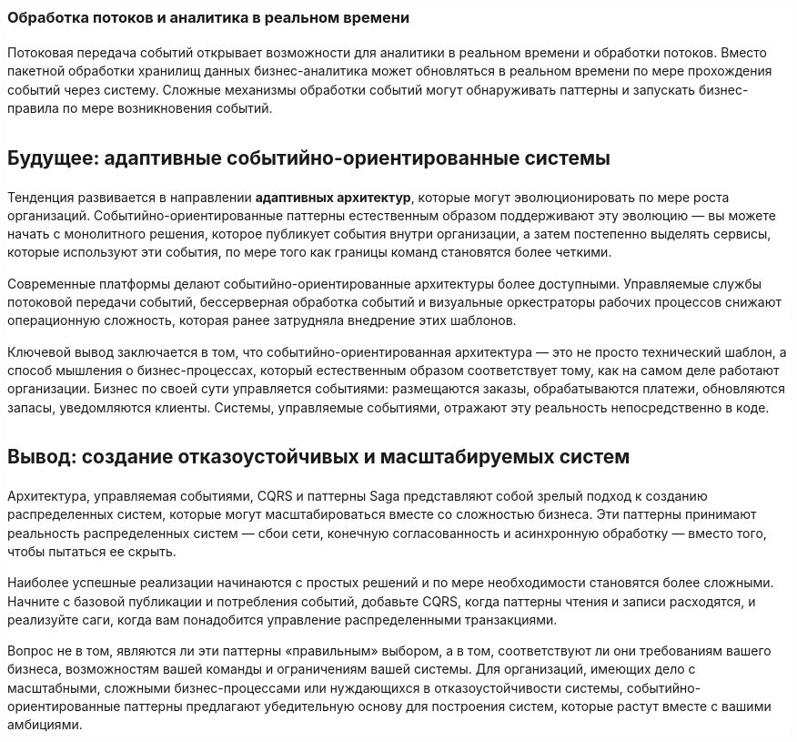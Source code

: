 ### Обработка потоков и аналитика в реальном времени

Потоковая передача событий открывает возможности для аналитики в реальном времени и обработки потоков. Вместо пакетной обработки хранилищ данных бизнес-аналитика может обновляться в реальном времени по мере прохождения событий через систему. Сложные механизмы обработки событий могут обнаруживать паттерны и запускать бизнес-правила по мере возникновения событий.
## Будущее: адаптивные событийно-ориентированные системы

Тенденция развивается в направлении **адаптивных архитектур**, которые могут эволюционировать по мере роста организаций. Событийно-ориентированные паттерны естественным образом поддерживают эту эволюцию — вы можете начать с монолитного решения, которое публикует события внутри организации, а затем постепенно выделять сервисы, которые используют эти события, по мере того как границы команд становятся более четкими.

Современные платформы делают событийно-ориентированные архитектуры более доступными. Управляемые службы потоковой передачи событий, бессерверная обработка событий и визуальные оркестраторы рабочих процессов снижают операционную сложность, которая ранее затрудняла внедрение этих шаблонов.

Ключевой вывод заключается в том, что событийно-ориентированная архитектура — это не просто технический шаблон, а способ мышления о бизнес-процессах, который естественным образом соответствует тому, как на самом деле работают организации. Бизнес по своей сути управляется событиями: размещаются заказы, обрабатываются платежи, обновляются запасы, уведомляются клиенты. Системы, управляемые событиями, отражают эту реальность непосредственно в коде.

## Вывод: создание отказоустойчивых и масштабируемых систем

Архитектура, управляемая событиями, CQRS и паттерны Saga представляют собой зрелый подход к созданию распределенных систем, которые могут масштабироваться вместе со сложностью бизнеса. Эти паттерны принимают реальность распределенных систем — сбои сети, конечную согласованность и асинхронную обработку — вместо того, чтобы пытаться ее скрыть.

Наиболее успешные реализации начинаются с простых решений и по мере необходимости становятся более сложными. Начните с базовой публикации и потребления событий, добавьте CQRS, когда паттерны чтения и записи расходятся, и реализуйте саги, когда вам понадобится управление распределенными транзакциями.

Вопрос не в том, являются ли эти паттерны «правильным» выбором, а в том, соответствуют ли они требованиям вашего бизнеса, возможностям вашей команды и ограничениям вашей системы. Для организаций, имеющих дело с масштабными, сложными бизнес-процессами или нуждающихся в отказоустойчивости системы, событийно-ориентированные паттерны предлагают убедительную основу для построения систем, которые растут вместе с вашими амбициями.